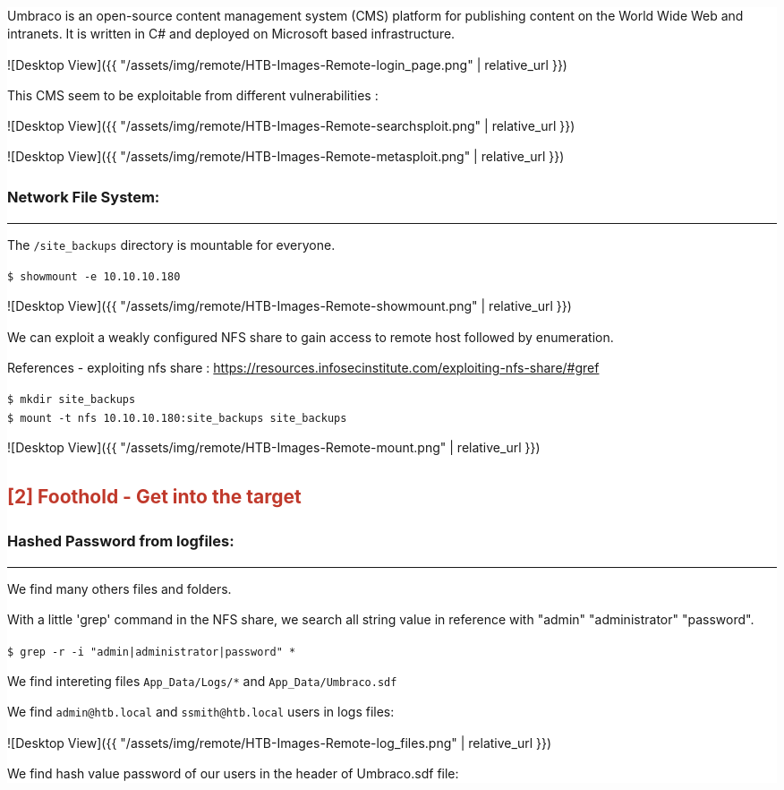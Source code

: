 Umbraco is an open-source content management system (CMS) platform for publishing content on the World Wide Web and intranets. 
It is written in C# and deployed on Microsoft based infrastructure.

![Desktop View]({{ "/assets/img/remote/HTB-Images-Remote-login_page.png" | relative_url }})

This CMS seem to be exploitable from different vulnerabilities :

![Desktop View]({{ "/assets/img/remote/HTB-Images-Remote-searchsploit.png" | relative_url }})

![Desktop View]({{ "/assets/img/remote/HTB-Images-Remote-metasploit.png" | relative_url }})

### Network File System:
***
The `/site_backups` directory is mountable for everyone.

```terminal
$ showmount -e 10.10.10.180
```

![Desktop View]({{ "/assets/img/remote/HTB-Images-Remote-showmount.png" | relative_url }})

We can exploit a weakly configured NFS share to gain access to remote host followed by enumeration.

References - exploiting nfs share : <https://resources.infosecinstitute.com/exploiting-nfs-share/#gref>

```terminal
$ mkdir site_backups
$ mount -t nfs 10.10.10.180:site_backups site_backups
```

![Desktop View]({{ "/assets/img/remote/HTB-Images-Remote-mount.png" | relative_url }})


## **<span style='color:#c0392b'>[2] Foothold - Get into the target </span>**
### Hashed Password from logfiles:
***
We find many others files and folders.

With a little 'grep' command in the NFS share, we search all string value in reference with "admin" "administrator" "password".

```terminal
$ grep -r -i "admin|administrator|password" *
```
We find intereting files `App_Data/Logs/*` and `App_Data/Umbraco.sdf`

We find `admin@htb.local` and `ssmith@htb.local` users in logs files:

![Desktop View]({{ "/assets/img/remote/HTB-Images-Remote-log_files.png" | relative_url }})

We find hash value password of our users in the header of Umbraco.sdf file:
